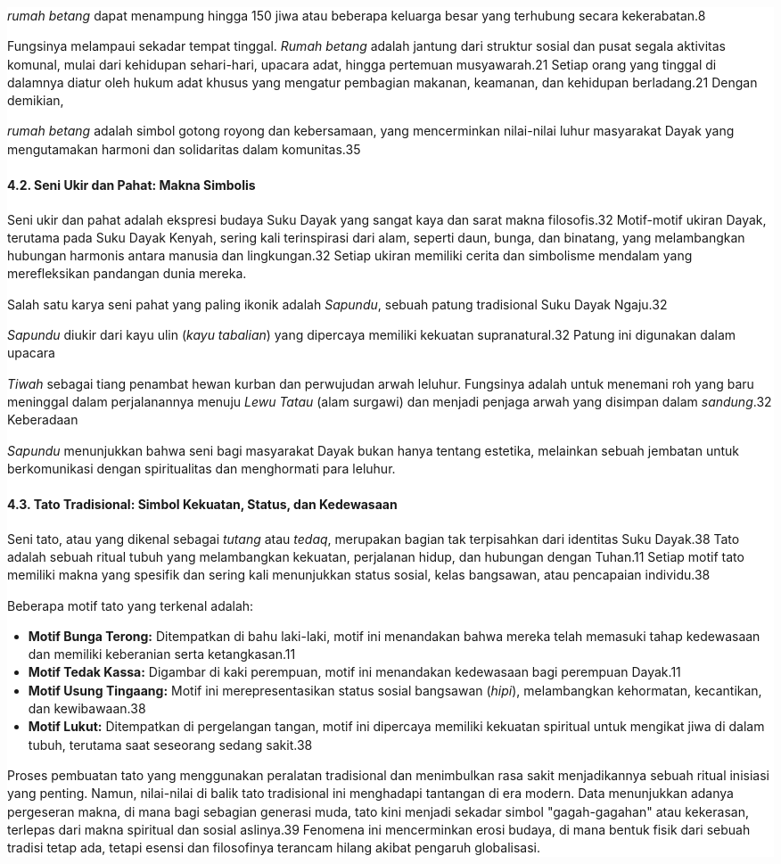 *rumah betang* dapat menampung hingga 150 jiwa atau beberapa keluarga besar yang terhubung secara kekerabatan.8

Fungsinya melampaui sekadar tempat tinggal. *Rumah betang* adalah jantung dari struktur sosial dan pusat segala aktivitas komunal, mulai dari kehidupan sehari-hari, upacara adat, hingga pertemuan musyawarah.21 Setiap orang yang tinggal di dalamnya diatur oleh hukum adat khusus yang mengatur pembagian makanan, keamanan, dan kehidupan berladang.21 Dengan demikian,

*rumah betang* adalah simbol gotong royong dan kebersamaan, yang mencerminkan nilai-nilai luhur masyarakat Dayak yang mengutamakan harmoni dan solidaritas dalam komunitas.35

#### **4.2. Seni Ukir dan Pahat: Makna Simbolis**

Seni ukir dan pahat adalah ekspresi budaya Suku Dayak yang sangat kaya dan sarat makna filosofis.32 Motif-motif ukiran Dayak, terutama pada Suku Dayak Kenyah, sering kali terinspirasi dari alam, seperti daun, bunga, dan binatang, yang melambangkan hubungan harmonis antara manusia dan lingkungan.32 Setiap ukiran memiliki cerita dan simbolisme mendalam yang merefleksikan pandangan dunia mereka.

Salah satu karya seni pahat yang paling ikonik adalah *Sapundu*, sebuah patung tradisional Suku Dayak Ngaju.32

*Sapundu* diukir dari kayu ulin (*kayu tabalian*) yang dipercaya memiliki kekuatan supranatural.32 Patung ini digunakan dalam upacara

*Tiwah* sebagai tiang penambat hewan kurban dan perwujudan arwah leluhur. Fungsinya adalah untuk menemani roh yang baru meninggal dalam perjalanannya menuju *Lewu Tatau* (alam surgawi) dan menjadi penjaga arwah yang disimpan dalam *sandung*.32 Keberadaan

*Sapundu* menunjukkan bahwa seni bagi masyarakat Dayak bukan hanya tentang estetika, melainkan sebuah jembatan untuk berkomunikasi dengan spiritualitas dan menghormati para leluhur.

#### **4.3. Tato Tradisional: Simbol Kekuatan, Status, dan Kedewasaan**

Seni tato, atau yang dikenal sebagai *tutang* atau *tedaq*, merupakan bagian tak terpisahkan dari identitas Suku Dayak.38 Tato adalah sebuah ritual tubuh yang melambangkan kekuatan, perjalanan hidup, dan hubungan dengan Tuhan.11 Setiap motif tato memiliki makna yang spesifik dan sering kali menunjukkan status sosial, kelas bangsawan, atau pencapaian individu.38

Beberapa motif tato yang terkenal adalah:

* **Motif Bunga Terong:** Ditempatkan di bahu laki-laki, motif ini menandakan bahwa mereka telah memasuki tahap kedewasaan dan memiliki keberanian serta ketangkasan.11  
* **Motif Tedak Kassa:** Digambar di kaki perempuan, motif ini menandakan kedewasaan bagi perempuan Dayak.11  
* **Motif Usung Tingaang:** Motif ini merepresentasikan status sosial bangsawan (*hipi*), melambangkan kehormatan, kecantikan, dan kewibawaan.38  
* **Motif Lukut:** Ditempatkan di pergelangan tangan, motif ini dipercaya memiliki kekuatan spiritual untuk mengikat jiwa di dalam tubuh, terutama saat seseorang sedang sakit.38

Proses pembuatan tato yang menggunakan peralatan tradisional dan menimbulkan rasa sakit menjadikannya sebuah ritual inisiasi yang penting. Namun, nilai-nilai di balik tato tradisional ini menghadapi tantangan di era modern. Data menunjukkan adanya pergeseran makna, di mana bagi sebagian generasi muda, tato kini menjadi sekadar simbol "gagah-gagahan" atau kekerasan, terlepas dari makna spiritual dan sosial aslinya.39 Fenomena ini mencerminkan erosi budaya, di mana bentuk fisik dari sebuah tradisi tetap ada, tetapi esensi dan filosofinya terancam hilang akibat pengaruh globalisasi.
